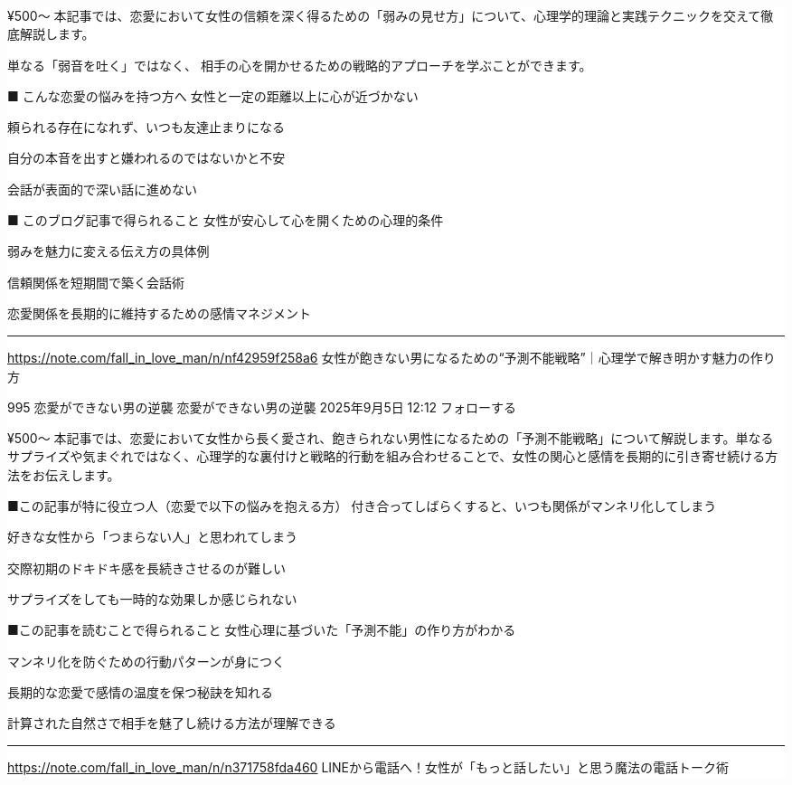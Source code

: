 ¥500〜
本記事では、恋愛において女性の信頼を深く得るための「弱みの見せ方」について、心理学的理論と実践テクニックを交えて徹底解説します。

単なる「弱音を吐く」ではなく、
相手の心を開かせるための戦略的アプローチを学ぶことができます。



■ こんな恋愛の悩みを持つ方へ
女性と一定の距離以上に心が近づかない

頼られる存在になれず、いつも友達止まりになる

自分の本音を出すと嫌われるのではないかと不安

会話が表面的で深い話に進めない

■ このブログ記事で得られること
女性が安心して心を開くための心理的条件

弱みを魅力に変える伝え方の具体例

信頼関係を短期間で築く会話術

恋愛関係を長期的に維持するための感情マネジメント

---

https://note.com/fall_in_love_man/n/nf42959f258a6
女性が飽きない男になるための“予測不能戦略”｜心理学で解き明かす魅力の作り方

995
恋愛ができない男の逆襲
恋愛ができない男の逆襲
2025年9月5日 12:12 フォローする

¥500〜
本記事では、恋愛において女性から長く愛され、飽きられない男性になるための「予測不能戦略」について解説します。単なるサプライズや気まぐれではなく、心理学的な裏付けと戦略的行動を組み合わせることで、女性の関心と感情を長期的に引き寄せ続ける方法をお伝えします。

■この記事が特に役立つ人（恋愛で以下の悩みを抱える方）
付き合ってしばらくすると、いつも関係がマンネリ化してしまう

好きな女性から「つまらない人」と思われてしまう

交際初期のドキドキ感を長続きさせるのが難しい

サプライズをしても一時的な効果しか感じられない

■この記事を読むことで得られること
女性心理に基づいた「予測不能」の作り方がわかる

マンネリ化を防ぐための行動パターンが身につく

長期的な恋愛で感情の温度を保つ秘訣を知れる

計算された自然さで相手を魅了し続ける方法が理解できる

---

https://note.com/fall_in_love_man/n/n371758fda460
LINEから電話へ！女性が「もっと話したい」と思う魔法の電話トーク術
